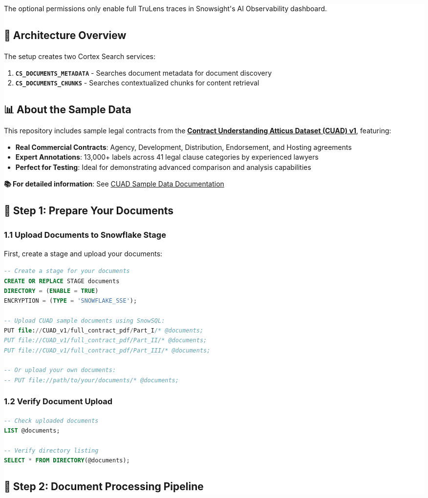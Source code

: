 The optional permissions only enable full TruLens traces in Snowsight's AI Observability dashboard.

## 🎯 **Architecture Overview**

The setup creates two Cortex Search services:
1. **`CS_DOCUMENTS_METADATA`** - Searches document metadata for document discovery
2. **`CS_DOCUMENTS_CHUNKS`** - Searches contextualized chunks for content retrieval

## 📊 **About the Sample Data**

This repository includes sample legal contracts from the [**Contract Understanding Atticus Dataset (CUAD) v1**](https://www.atticusprojectai.org/cuad), featuring:

- **Real Commercial Contracts**: Agency, Development, Distribution, Endorsement, and Hosting agreements
- **Expert Annotations**: 13,000+ labels across 41 legal clause categories by experienced lawyers
- **Perfect for Testing**: Ideal for demonstrating advanced comparison and analysis capabilities

**📚 For detailed information**: See [CUAD Sample Data Documentation](docs/CUAD_SAMPLE_DATA.md)

## 📁 **Step 1: Prepare Your Documents**

### **1.1 Upload Documents to Snowflake Stage**

First, create a stage and upload your documents:

```sql
-- Create a stage for your documents
CREATE OR REPLACE STAGE documents
DIRECTORY = (ENABLE = TRUE)
ENCRYPTION = (TYPE = 'SNOWFLAKE_SSE');

-- Upload CUAD sample documents using SnowSQL:
PUT file://CUAD_v1/full_contract_pdf/Part_I/* @documents;
PUT file://CUAD_v1/full_contract_pdf/Part_II/* @documents;
PUT file://CUAD_v1/full_contract_pdf/Part_III/* @documents;

-- Or upload your own documents:
-- PUT file://path/to/your/documents/* @documents;
```

### **1.2 Verify Document Upload**

```sql
-- Check uploaded documents
LIST @documents;

-- Verify directory listing
SELECT * FROM DIRECTORY(@documents);
```

## 🔧 **Step 2: Document Processing Pipeline**

